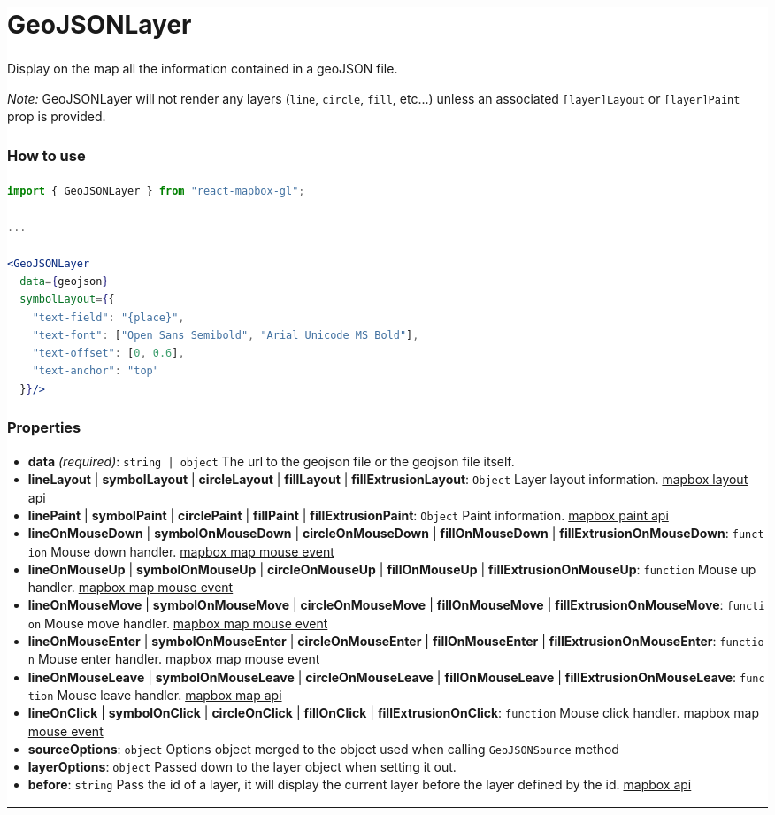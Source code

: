 
# GeoJSONLayer

Display on the map all the information contained in a geoJSON file.

_Note:_ GeoJSONLayer will not render any layers (`line`, `circle`, `fill`, etc...)
unless an associated `[layer]Layout` or `[layer]Paint` prop is provided.

### How to use

```jsx
import { GeoJSONLayer } from "react-mapbox-gl";

...

<GeoJSONLayer
  data={geojson}
  symbolLayout={{
    "text-field": "{place}",
    "text-font": ["Open Sans Semibold", "Arial Unicode MS Bold"],
    "text-offset": [0, 0.6],
    "text-anchor": "top"
  }}/>
```

### Properties

- **data** _(required)_: `string | object` The url to the geojson file or the geojson file itself.
- **lineLayout** | **symbolLayout** | **circleLayout** | **fillLayout** | **fillExtrusionLayout**: `Object` Layer layout information. [mapbox layout api](https://www.mapbox.com/mapbox-gl-style-spec/#layer-layout)
- **linePaint** | **symbolPaint** | **circlePaint** | **fillPaint** | **fillExtrusionPaint**: `Object` Paint information. [mapbox paint api](https://www.mapbox.com/mapbox-gl-style-spec/#layer-paint)
- **lineOnMouseDown** | **symbolOnMouseDown** | **circleOnMouseDown** | **fillOnMouseDown** | **fillExtrusionOnMouseDown**: `function` Mouse down handler. [mapbox map mouse event](https://www.mapbox.com/mapbox-gl-js/api/#mapmouseevent)
- **lineOnMouseUp** | **symbolOnMouseUp** | **circleOnMouseUp** | **fillOnMouseUp** | **fillExtrusionOnMouseUp**: `function` Mouse up handler. [mapbox map mouse event](https://www.mapbox.com/mapbox-gl-js/api/#mapmouseevent)
- **lineOnMouseMove** | **symbolOnMouseMove** | **circleOnMouseMove** | **fillOnMouseMove** | **fillExtrusionOnMouseMove**: `function` Mouse move handler. [mapbox map mouse event](https://www.mapbox.com/mapbox-gl-js/api/#mapmouseevent)
- **lineOnMouseEnter** | **symbolOnMouseEnter** | **circleOnMouseEnter** | **fillOnMouseEnter** | **fillExtrusionOnMouseEnter**: `function` Mouse enter handler. [mapbox map mouse event](https://www.mapbox.com/mapbox-gl-js/api/#mapmouseevent)
- **lineOnMouseLeave** | **symbolOnMouseLeave** | **circleOnMouseLeave** | **fillOnMouseLeave** | **fillExtrusionOnMouseLeave**: `function` Mouse leave handler. [mapbox map api](https://www.mapbox.com/mapbox-gl-js/api/#mapmouseevent)
- **lineOnClick** | **symbolOnClick** | **circleOnClick** | **fillOnClick** | **fillExtrusionOnClick**: `function` Mouse click handler. [mapbox map mouse event](https://www.mapbox.com/mapbox-gl-js/api/#mapmouseevent)
- **sourceOptions**: `object` Options object merged to the object used when calling `GeoJSONSource` method
- **layerOptions**: `object` Passed down to the layer object when setting it out.
- **before**: `string` Pass the id of a layer, it will display the current layer before the layer defined by the id. [mapbox api](https://www.mapbox.com/mapbox-gl-js/api/#Map#addLayer)

---